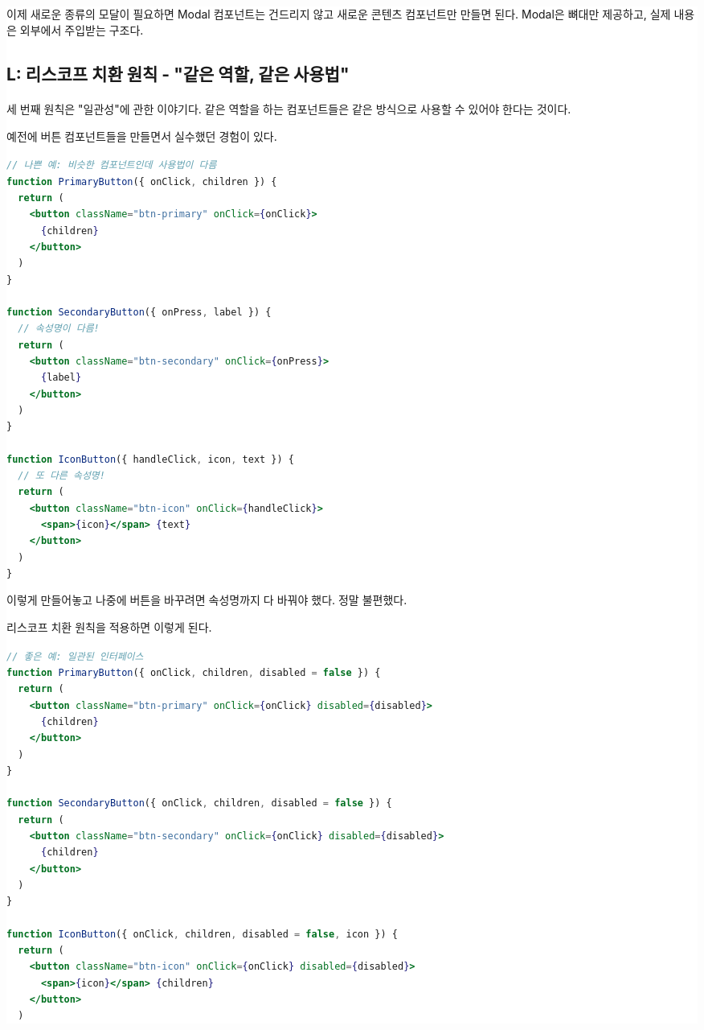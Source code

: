 이제 새로운 종류의 모달이 필요하면 Modal 컴포넌트는 건드리지 않고 새로운 콘텐츠 컴포넌트만 만들면 된다. Modal은 뼈대만 제공하고, 실제 내용은 외부에서 주입받는 구조다.

## L: 리스코프 치환 원칙 - "같은 역할, 같은 사용법"

세 번째 원칙은 "일관성"에 관한 이야기다. 같은 역할을 하는 컴포넌트들은 같은 방식으로 사용할 수 있어야 한다는 것이다.

예전에 버튼 컴포넌트들을 만들면서 실수했던 경험이 있다.

```jsx
// 나쁜 예: 비슷한 컴포넌트인데 사용법이 다름
function PrimaryButton({ onClick, children }) {
  return (
    <button className="btn-primary" onClick={onClick}>
      {children}
    </button>
  )
}

function SecondaryButton({ onPress, label }) {
  // 속성명이 다름!
  return (
    <button className="btn-secondary" onClick={onPress}>
      {label}
    </button>
  )
}

function IconButton({ handleClick, icon, text }) {
  // 또 다른 속성명!
  return (
    <button className="btn-icon" onClick={handleClick}>
      <span>{icon}</span> {text}
    </button>
  )
}
```

이렇게 만들어놓고 나중에 버튼을 바꾸려면 속성명까지 다 바꿔야 했다. 정말 불편했다.

리스코프 치환 원칙을 적용하면 이렇게 된다.

```jsx
// 좋은 예: 일관된 인터페이스
function PrimaryButton({ onClick, children, disabled = false }) {
  return (
    <button className="btn-primary" onClick={onClick} disabled={disabled}>
      {children}
    </button>
  )
}

function SecondaryButton({ onClick, children, disabled = false }) {
  return (
    <button className="btn-secondary" onClick={onClick} disabled={disabled}>
      {children}
    </button>
  )
}

function IconButton({ onClick, children, disabled = false, icon }) {
  return (
    <button className="btn-icon" onClick={onClick} disabled={disabled}>
      <span>{icon}</span> {children}
    </button>
  )
```